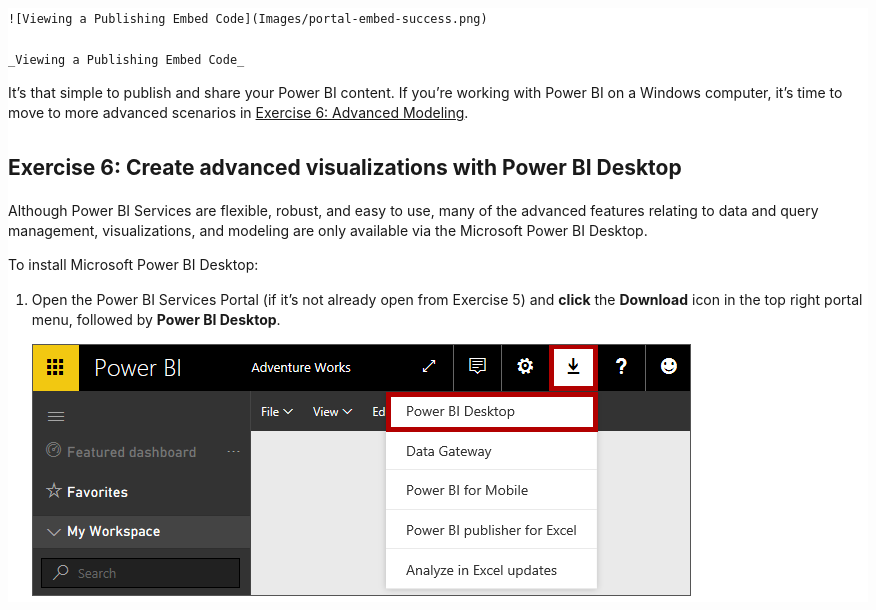 	![Viewing a Publishing Embed Code](Images/portal-embed-success.png)
	
	_Viewing a Publishing Embed Code_
	

It’s that simple to publish and share your Power BI content. If you’re working with Power BI on a Windows computer, it’s time to move to more advanced scenarios in [Exercise 6: Advanced Modeling](#Exercise6").


<a name="Exercise6"></a>
## Exercise 6: Create advanced visualizations with Power BI Desktop ##

Although Power BI Services are flexible, robust, and easy to use, many of the advanced features relating to data and query management, visualizations, and modeling are only available via the Microsoft Power BI Desktop. 

To install Microsoft Power BI Desktop:  

1.	Open the Power BI Services Portal (if it’s not already open from Exercise 5) and **click** the **Download** icon in the top right portal menu, followed by **Power BI Desktop**.

	![Downloading the Power BI Desktop](Images/portal-click-download-desktop.png)
	